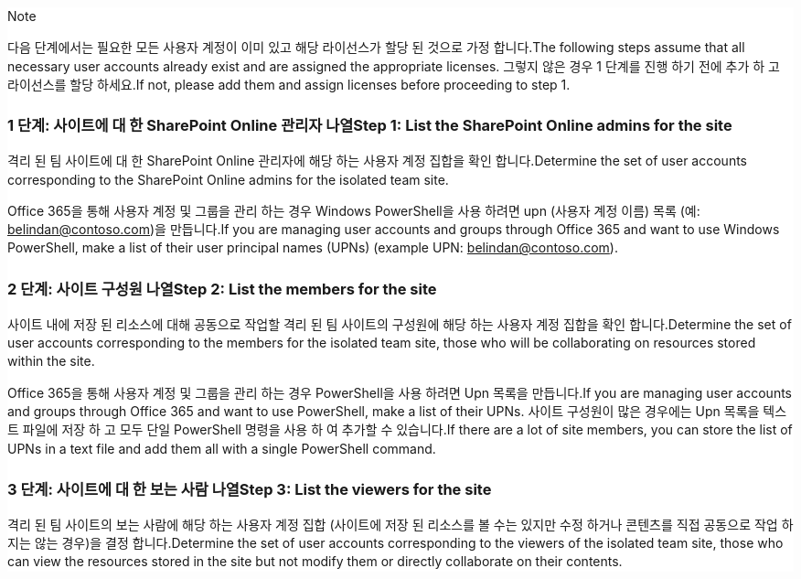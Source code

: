 > [!NOTE]
> <span data-ttu-id="4e0c1-109">다음 단계에서는 필요한 모든 사용자 계정이 이미 있고 해당 라이선스가 할당 된 것으로 가정 합니다.</span><span class="sxs-lookup"><span data-stu-id="4e0c1-109">The following steps assume that all necessary user accounts already exist and are assigned the appropriate licenses.</span></span> <span data-ttu-id="4e0c1-110">그렇지 않은 경우 1 단계를 진행 하기 전에 추가 하 고 라이선스를 할당 하세요.</span><span class="sxs-lookup"><span data-stu-id="4e0c1-110">If not, please add them and assign licenses before proceeding to step 1.</span></span> 
  
### <a name="step-1-list-the-sharepoint-online-admins-for-the-site"></a><span data-ttu-id="4e0c1-111">1 단계: 사이트에 대 한 SharePoint Online 관리자 나열</span><span class="sxs-lookup"><span data-stu-id="4e0c1-111">Step 1: List the SharePoint Online admins for the site</span></span>

<span data-ttu-id="4e0c1-112">격리 된 팀 사이트에 대 한 SharePoint Online 관리자에 해당 하는 사용자 계정 집합을 확인 합니다.</span><span class="sxs-lookup"><span data-stu-id="4e0c1-112">Determine the set of user accounts corresponding to the SharePoint Online admins for the isolated team site.</span></span>
  
<span data-ttu-id="4e0c1-113">Office 365을 통해 사용자 계정 및 그룹을 관리 하는 경우 Windows PowerShell을 사용 하려면 upn (사용자 계정 이름) 목록 (예: belindan@contoso.com)을 만듭니다.</span><span class="sxs-lookup"><span data-stu-id="4e0c1-113">If you are managing user accounts and groups through Office 365 and want to use Windows PowerShell, make a list of their user principal names (UPNs) (example UPN: belindan@contoso.com).</span></span>
  
### <a name="step-2-list-the-members-for-the-site"></a><span data-ttu-id="4e0c1-114">2 단계: 사이트 구성원 나열</span><span class="sxs-lookup"><span data-stu-id="4e0c1-114">Step 2: List the members for the site</span></span>

<span data-ttu-id="4e0c1-115">사이트 내에 저장 된 리소스에 대해 공동으로 작업할 격리 된 팀 사이트의 구성원에 해당 하는 사용자 계정 집합을 확인 합니다.</span><span class="sxs-lookup"><span data-stu-id="4e0c1-115">Determine the set of user accounts corresponding to the members for the isolated team site, those who will be collaborating on resources stored within the site.</span></span>
  
<span data-ttu-id="4e0c1-116">Office 365을 통해 사용자 계정 및 그룹을 관리 하는 경우 PowerShell을 사용 하려면 Upn 목록을 만듭니다.</span><span class="sxs-lookup"><span data-stu-id="4e0c1-116">If you are managing user accounts and groups through Office 365 and want to use PowerShell, make a list of their UPNs.</span></span> <span data-ttu-id="4e0c1-117">사이트 구성원이 많은 경우에는 Upn 목록을 텍스트 파일에 저장 하 고 모두 단일 PowerShell 명령을 사용 하 여 추가할 수 있습니다.</span><span class="sxs-lookup"><span data-stu-id="4e0c1-117">If there are a lot of site members, you can store the list of UPNs in a text file and add them all with a single PowerShell command.</span></span>
  
### <a name="step-3-list-the-viewers-for-the-site"></a><span data-ttu-id="4e0c1-118">3 단계: 사이트에 대 한 보는 사람 나열</span><span class="sxs-lookup"><span data-stu-id="4e0c1-118">Step 3: List the viewers for the site</span></span>

<span data-ttu-id="4e0c1-119">격리 된 팀 사이트의 보는 사람에 해당 하는 사용자 계정 집합 (사이트에 저장 된 리소스를 볼 수는 있지만 수정 하거나 콘텐츠를 직접 공동으로 작업 하지는 않는 경우)을 결정 합니다.</span><span class="sxs-lookup"><span data-stu-id="4e0c1-119">Determine the set of user accounts corresponding to the viewers of the isolated team site, those who can view the resources stored in the site but not modify them or directly collaborate on their contents.</span></span>
  